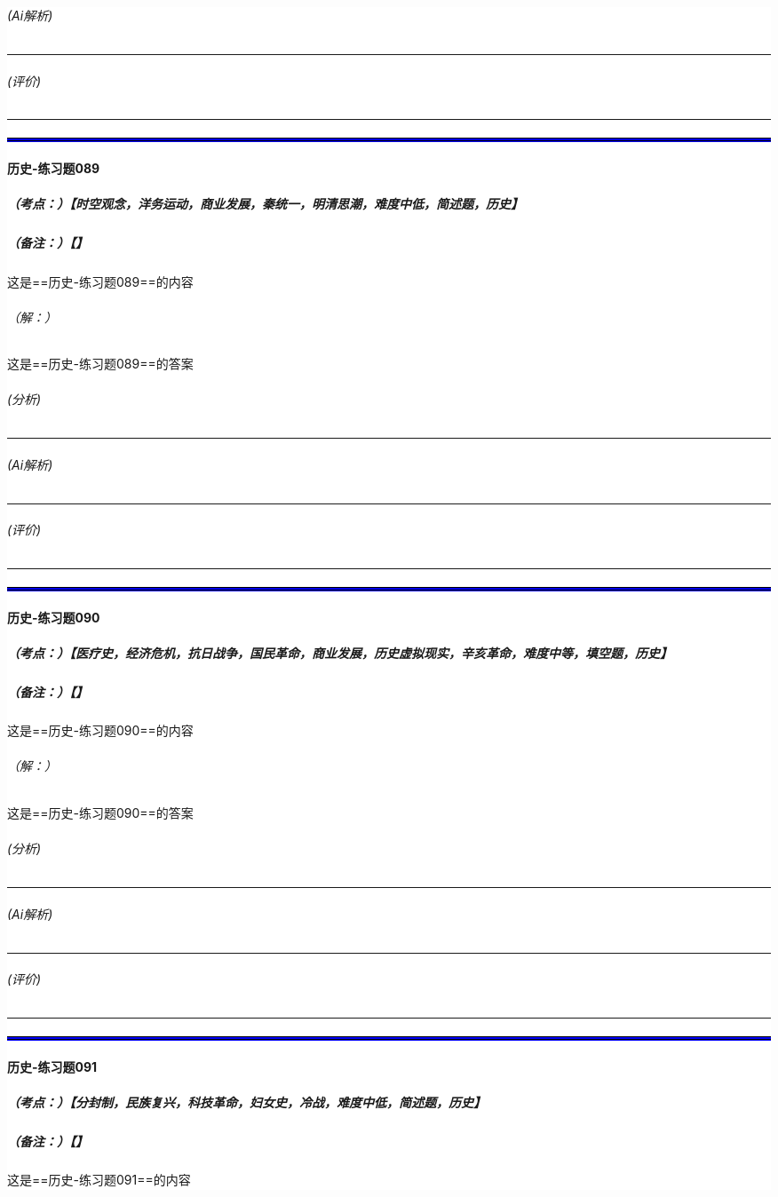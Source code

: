###### (Ai解析)
---

###### (评价)
---


<hr style="background-color: blue; border-top: 4px double #000; margin: 20px 0;">

#### 历史-练习题089
##### （考点：）【时空观念，洋务运动，商业发展，秦统一，明清思潮，难度中低，简述题，历史】
##### （备注：）【】
这是==历史-练习题089==的内容

###### （解：）
这是==历史-练习题089==的答案


###### (分析)
---

###### (Ai解析)
---

###### (评价)
---


<hr style="background-color: blue; border-top: 4px double #000; margin: 20px 0;">

#### 历史-练习题090
##### （考点：）【医疗史，经济危机，抗日战争，国民革命，商业发展，历史虚拟现实，辛亥革命，难度中等，填空题，历史】
##### （备注：）【】
这是==历史-练习题090==的内容

###### （解：）
这是==历史-练习题090==的答案


###### (分析)
---

###### (Ai解析)
---

###### (评价)
---


<hr style="background-color: blue; border-top: 4px double #000; margin: 20px 0;">

#### 历史-练习题091
##### （考点：）【分封制，民族复兴，科技革命，妇女史，冷战，难度中低，简述题，历史】
##### （备注：）【】
这是==历史-练习题091==的内容
